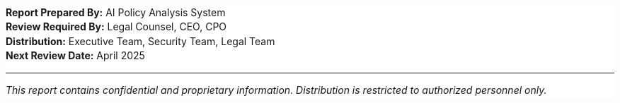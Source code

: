 
**Report Prepared By:** AI Policy Analysis System  
**Review Required By:** Legal Counsel, CEO, CPO  
**Distribution:** Executive Team, Security Team, Legal Team  
**Next Review Date:** April 2025

---

*This report contains confidential and proprietary information. Distribution is restricted to authorized personnel only.*
